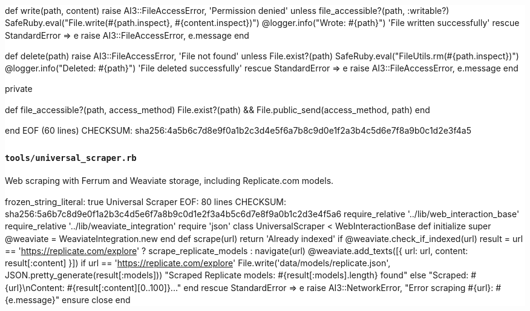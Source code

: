  def write(path, content)
   raise AI3::FileAccessError, 'Permission denied' unless file_accessible?(path, :writable?)
   SafeRuby.eval("File.write(#{path.inspect}, #{content.inspect})")
   @logger.info("Wrote: #{path}")
   'File written successfully'
 rescue StandardError => e
   raise AI3::FileAccessError, e.message
 end

 def delete(path)
   raise AI3::FileAccessError, 'File not found' unless File.exist?(path)
   SafeRuby.eval("FileUtils.rm(#{path.inspect})")
   @logger.info("Deleted: #{path}")
   'File deleted successfully'
 rescue StandardError => e
   raise AI3::FileAccessError, e.message
 end

 private

 def file_accessible?(path, access_method)
   File.exist?(path) && File.public_send(access_method, path)
 end

   end
EOF (60 lines)
CHECKSUM: sha256:4a5b6c7d8e9f0a1b2c3d4e5f6a7b8c9d0e1f2a3b4c5d6e7f8a9b0c1d2e3f4a5

### `tools/universal_scraper.rb`

Web scraping with Ferrum and Weaviate storage, including Replicate.com models.

frozen_string_literal: true
Universal Scraper
EOF: 80 lines
CHECKSUM: sha256:5a6b7c8d9e0f1a2b3c4d5e6f7a8b9c0d1e2f3a4b5c6d7e8f9a0b1c2d3e4f5a6
   require_relative '../lib/web_interaction_base'   require_relative '../lib/weaviate_integration'   require 'json'
   class UniversalScraper < WebInteractionBase     def initialize       super       @weaviate = WeaviateIntegration.new     end
 def scrape(url)
   return 'Already indexed' if @weaviate.check_if_indexed(url)
   result = url == 'https://replicate.com/explore' ? scrape_replicate_models : navigate(url)
   @weaviate.add_texts([{ url: url, content: result[:content] }])
   if url == 'https://replicate.com/explore'
     File.write('data/models/replicate.json', JSON.pretty_generate(result[:models]))
     "Scraped Replicate models: #{result[:models].length} found"
   else
     "Scraped: #{url}\nContent: #{result[:content][0..100]}..."
   end
 rescue StandardError => e
   raise AI3::NetworkError, "Error scraping #{url}: #{e.message}"
 ensure
   close
 end
